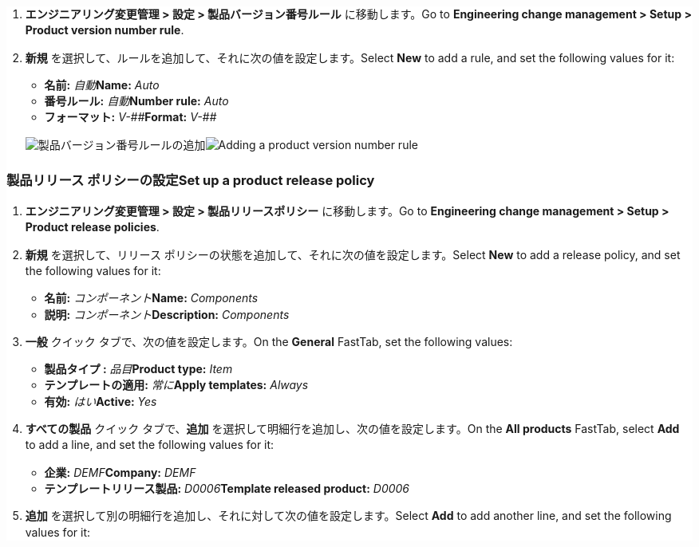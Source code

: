1. <span data-ttu-id="4c99a-161">**エンジニアリング変更管理 &gt; 設定 &gt; 製品バージョン番号ルール** に移動します。</span><span class="sxs-lookup"><span data-stu-id="4c99a-161">Go to **Engineering change management &gt; Setup &gt; Product version number rule**.</span></span>
1. <span data-ttu-id="4c99a-162">**新規** を選択して、ルールを追加して、それに次の値を設定します。</span><span class="sxs-lookup"><span data-stu-id="4c99a-162">Select **New** to add a rule, and set the following values for it:</span></span>

    - <span data-ttu-id="4c99a-163">**名前:** *自動*</span><span class="sxs-lookup"><span data-stu-id="4c99a-163">**Name:** *Auto*</span></span>
    - <span data-ttu-id="4c99a-164">**番号ルール:** *自動*</span><span class="sxs-lookup"><span data-stu-id="4c99a-164">**Number rule:** *Auto*</span></span>
    - <span data-ttu-id="4c99a-165">**フォーマット:** *V-\#\#*</span><span class="sxs-lookup"><span data-stu-id="4c99a-165">**Format:** *V-\#\#*</span></span>

    <span data-ttu-id="4c99a-166">![製品バージョン番号ルールの追加](media/version-number-rule.png "製品バージョン番号ルールの追加")</span><span class="sxs-lookup"><span data-stu-id="4c99a-166">![Adding a product version number rule](media/version-number-rule.png "Adding a product version number rule")</span></span>

### <a name="set-up-a-product-release-policy"></a><span data-ttu-id="4c99a-167">製品リリース ポリシーの設定</span><span class="sxs-lookup"><span data-stu-id="4c99a-167">Set up a product release policy</span></span>

1. <span data-ttu-id="4c99a-168">**エンジニアリング変更管理 &gt; 設定 &gt; 製品リリースポリシー** に移動します。</span><span class="sxs-lookup"><span data-stu-id="4c99a-168">Go to **Engineering change management &gt; Setup &gt; Product release policies**.</span></span>
1. <span data-ttu-id="4c99a-169">**新規** を選択して、リリース ポリシーの状態を追加して、それに次の値を設定します。</span><span class="sxs-lookup"><span data-stu-id="4c99a-169">Select **New** to add a release policy, and set the following values for it:</span></span>

    - <span data-ttu-id="4c99a-170">**名前:** *コンポーネント*</span><span class="sxs-lookup"><span data-stu-id="4c99a-170">**Name:** *Components*</span></span>
    - <span data-ttu-id="4c99a-171">**説明:** *コンポーネント*</span><span class="sxs-lookup"><span data-stu-id="4c99a-171">**Description:** *Components*</span></span>

1. <span data-ttu-id="4c99a-172">**一般** クイック タブで、次の値を設定します。</span><span class="sxs-lookup"><span data-stu-id="4c99a-172">On the **General** FastTab, set the following values:</span></span>

    - <span data-ttu-id="4c99a-173">**製品タイプ :** *品目*</span><span class="sxs-lookup"><span data-stu-id="4c99a-173">**Product type:** *Item*</span></span>
    - <span data-ttu-id="4c99a-174">**テンプレートの適用:** *常に*</span><span class="sxs-lookup"><span data-stu-id="4c99a-174">**Apply templates:** *Always*</span></span>
    - <span data-ttu-id="4c99a-175">**有効:** *はい*</span><span class="sxs-lookup"><span data-stu-id="4c99a-175">**Active:** *Yes*</span></span>

1. <span data-ttu-id="4c99a-176">**すべての製品** クイック タブで、**追加** を選択して明細行を追加し、次の値を設定します。</span><span class="sxs-lookup"><span data-stu-id="4c99a-176">On the **All products** FastTab, select **Add** to add a line, and set the following values for it:</span></span>

    - <span data-ttu-id="4c99a-177">**企業:** *DEMF*</span><span class="sxs-lookup"><span data-stu-id="4c99a-177">**Company:** *DEMF*</span></span>
    - <span data-ttu-id="4c99a-178">**テンプレートリリース製品:** *D0006*</span><span class="sxs-lookup"><span data-stu-id="4c99a-178">**Template released product:** *D0006*</span></span>

1. <span data-ttu-id="4c99a-179">**追加** を選択して別の明細行を追加し、それに対して次の値を設定します。</span><span class="sxs-lookup"><span data-stu-id="4c99a-179">Select **Add** to add another line, and set the following values for it:</span></span>
